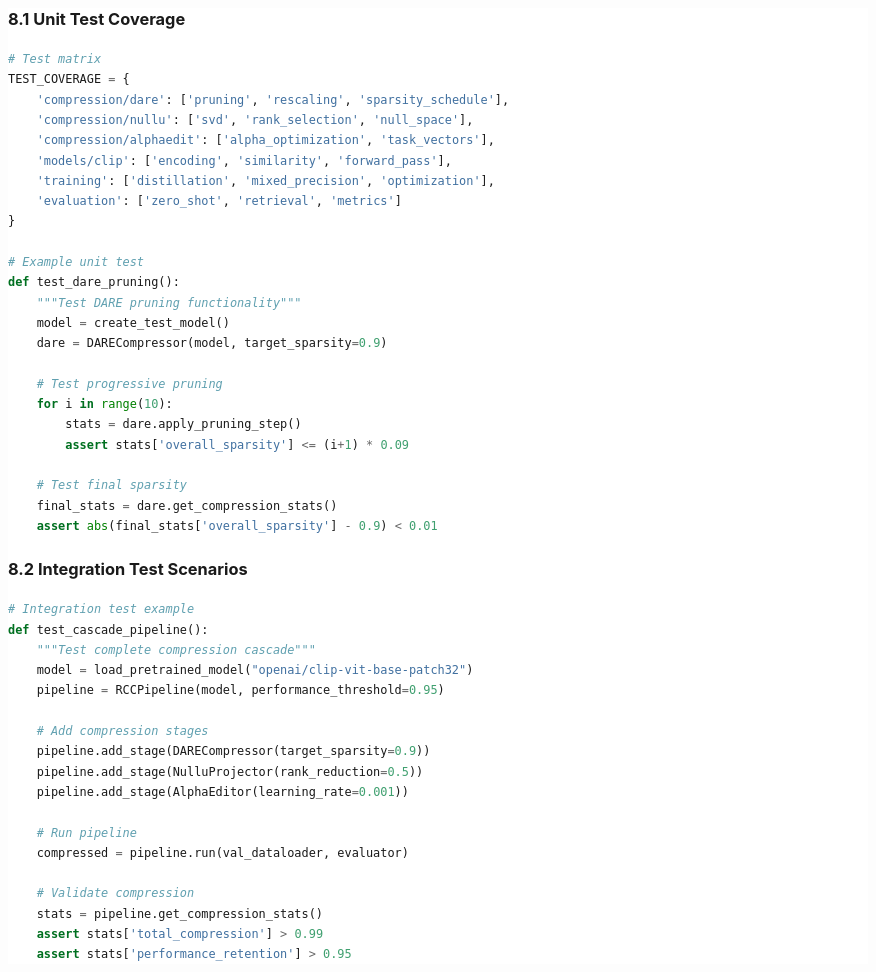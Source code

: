 ### 8.1 Unit Test Coverage

```python
# Test matrix
TEST_COVERAGE = {
    'compression/dare': ['pruning', 'rescaling', 'sparsity_schedule'],
    'compression/nullu': ['svd', 'rank_selection', 'null_space'],
    'compression/alphaedit': ['alpha_optimization', 'task_vectors'],
    'models/clip': ['encoding', 'similarity', 'forward_pass'],
    'training': ['distillation', 'mixed_precision', 'optimization'],
    'evaluation': ['zero_shot', 'retrieval', 'metrics']
}

# Example unit test
def test_dare_pruning():
    """Test DARE pruning functionality"""
    model = create_test_model()
    dare = DARECompressor(model, target_sparsity=0.9)

    # Test progressive pruning
    for i in range(10):
        stats = dare.apply_pruning_step()
        assert stats['overall_sparsity'] <= (i+1) * 0.09

    # Test final sparsity
    final_stats = dare.get_compression_stats()
    assert abs(final_stats['overall_sparsity'] - 0.9) < 0.01
```

### 8.2 Integration Test Scenarios

```python
# Integration test example
def test_cascade_pipeline():
    """Test complete compression cascade"""
    model = load_pretrained_model("openai/clip-vit-base-patch32")
    pipeline = RCCPipeline(model, performance_threshold=0.95)

    # Add compression stages
    pipeline.add_stage(DARECompressor(target_sparsity=0.9))
    pipeline.add_stage(NulluProjector(rank_reduction=0.5))
    pipeline.add_stage(AlphaEditor(learning_rate=0.001))

    # Run pipeline
    compressed = pipeline.run(val_dataloader, evaluator)

    # Validate compression
    stats = pipeline.get_compression_stats()
    assert stats['total_compression'] > 0.99
    assert stats['performance_retention'] > 0.95
```
